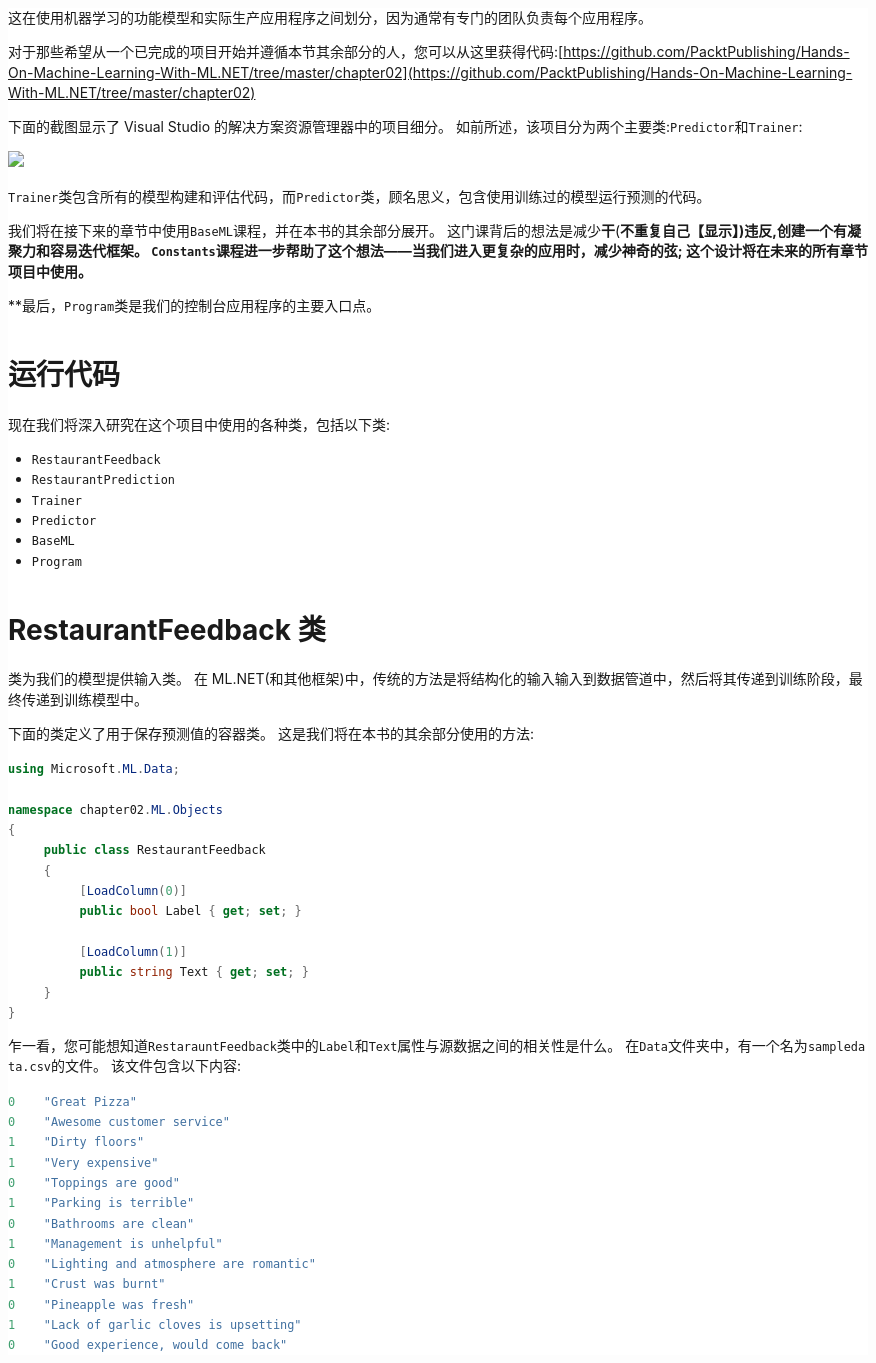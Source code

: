 这在使用机器学习的功能模型和实际生产应用程序之间划分，因为通常有专门的团队负责每个应用程序。

对于那些希望从一个已完成的项目开始并遵循本节其余部分的人，您可以从这里获得代码:[https://github.com/PacktPublishing/Hands-On-Machine-Learning-With-ML.NET/tree/master/chapter02](https://github.com/PacktPublishing/Hands-On-Machine-Learning-With-ML.NET/tree/master/chapter02)

下面的截图显示了 Visual Studio 的解决方案资源管理器中的项目细分。 如前所述，该项目分为两个主要类:`Predictor`和`Trainer`:

![](assets/b4131596-ad64-4b3c-b897-e5b8a14cb398.png)

`Trainer`类包含所有的模型构建和评估代码，而`Predictor`类，顾名思义，包含使用训练过的模型运行预测的代码。

我们将在接下来的章节中使用`BaseML`课程，并在本书的其余部分展开。 这门课背后的想法是减少**干**(****不重复自己**【显示】)违反,创建一个有凝聚力和容易迭代框架。 `Constants`课程进一步帮助了这个想法——当我们进入更复杂的应用时，减少神奇的弦; 这个设计将在未来的所有章节项目中使用。**

 **最后，`Program`类是我们的控制台应用程序的主要入口点。

# 运行代码

现在我们将深入研究在这个项目中使用的各种类，包括以下类:

*   `RestaurantFeedback`
*   `RestaurantPrediction`
*   `Trainer`
*   `Predictor`
*   `BaseML`
*   `Program`

# RestaurantFeedback 类

类为我们的模型提供输入类。 在 ML.NET(和其他框架)中，传统的方法是将结构化的输入输入到数据管道中，然后将其传递到训练阶段，最终传递到训练模型中。

下面的类定义了用于保存预测值的容器类。 这是我们将在本书的其余部分使用的方法:

```cs
using Microsoft.ML.Data;

namespace chapter02.ML.Objects
{
     public class RestaurantFeedback
     {
          [LoadColumn(0)]
          public bool Label { get; set; }

          [LoadColumn(1)]
          public string Text { get; set; }
     }
}
```

乍一看，您可能想知道`RestarauntFeedback`类中的`Label`和`Text`属性与源数据之间的相关性是什么。 在`Data`文件夹中，有一个名为`sampledata.csv`的文件。 该文件包含以下内容:

```cs
0    "Great Pizza"
0    "Awesome customer service"
1    "Dirty floors"
1    "Very expensive"
0    "Toppings are good"
1    "Parking is terrible"
0    "Bathrooms are clean"
1    "Management is unhelpful"
0    "Lighting and atmosphere are romantic"
1    "Crust was burnt"
0    "Pineapple was fresh"
1    "Lack of garlic cloves is upsetting"
0    "Good experience, would come back"
```